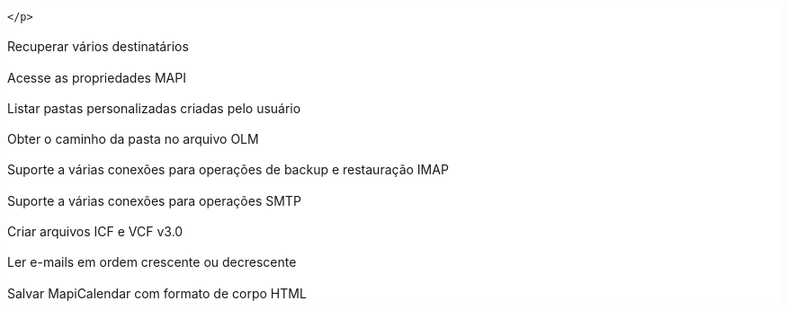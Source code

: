     </p>
   </div>
   <div class="col-lg-4">
    <em class="fa fa-server ico-blue fa-2x col-lg-2">
    </em>
    <p class="col-lg-10">
     Recuperar vários destinatários
    </p>
   </div>
   <div class="col-lg-4">
    <em class="fa fa-cogs ico-blue fa-2x col-lg-2">
    </em>
    <p class="col-lg-10">
     Acesse as propriedades MAPI
    </p>
   </div>
   <div class="col-lg-4">
    <em class="fa fa-list ico-blue fa-2x col-lg-2">
    </em>
    <p class="col-lg-10">
     Listar pastas personalizadas criadas pelo usuário
    </p>
   </div>
   <div class="col-lg-4">
    <em class="fa fa-folder ico-blue fa-2x col-lg-2">
    </em>
    <p class="col-lg-10">
     Obter o caminho da pasta no arquivo OLM
    </p>
   </div>
   <div class="col-lg-4">
    <em class="fa fa-asterisk ico-blue fa-2x col-lg-2">
    </em>
    <p class="col-lg-10">
     Suporte a várias conexões para operações de backup e restauração IMAP
    </p>
   </div>
   <div class="col-lg-4">
    <em class="fa fa-arrows-alt ico-blue fa-2x col-lg-2">
    </em>
    <p class="col-lg-10">
     Suporte a várias conexões para operações SMTP
    </p>
   </div>
   <div class="col-lg-4">
    <em class="fa fa-file ico-blue fa-2x col-lg-2">
    </em>
    <p class="col-lg-10">
     Criar arquivos ICF e VCF v3.0
    </p>
   </div>
   <div class="col-lg-4">
    <em class="fa fa-envelope ico-blue fa-2x col-lg-2">
    </em>
    <p class="col-lg-10">
     Ler e-mails em ordem crescente ou decrescente
    </p>
   </div>
   <div class="col-lg-4">
    <em class="fa fa-save ico-blue fa-2x col-lg-2">
    </em>
    <p class="col-lg-10">
     Salvar MapiCalendar com formato de corpo HTML
    </p>